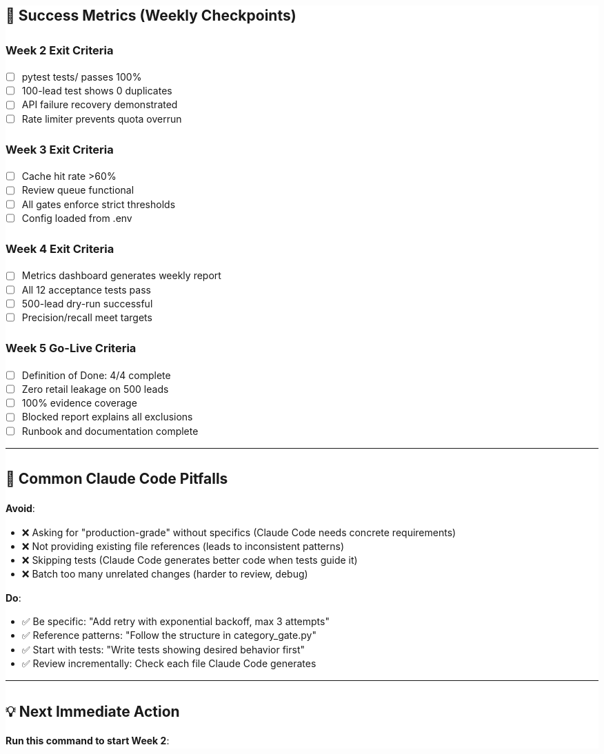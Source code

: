 
## 🎯 Success Metrics (Weekly Checkpoints)

### Week 2 Exit Criteria
- [ ] pytest tests/ passes 100%
- [ ] 100-lead test shows 0 duplicates
- [ ] API failure recovery demonstrated
- [ ] Rate limiter prevents quota overrun

### Week 3 Exit Criteria
- [ ] Cache hit rate >60%
- [ ] Review queue functional
- [ ] All gates enforce strict thresholds
- [ ] Config loaded from .env

### Week 4 Exit Criteria
- [ ] Metrics dashboard generates weekly report
- [ ] All 12 acceptance tests pass
- [ ] 500-lead dry-run successful
- [ ] Precision/recall meet targets

### Week 5 Go-Live Criteria
- [ ] Definition of Done: 4/4 complete
- [ ] Zero retail leakage on 500 leads
- [ ] 100% evidence coverage
- [ ] Blocked report explains all exclusions
- [ ] Runbook and documentation complete

---

## 🚨 Common Claude Code Pitfalls

**Avoid**:
- ❌ Asking for "production-grade" without specifics (Claude Code needs concrete requirements)
- ❌ Not providing existing file references (leads to inconsistent patterns)
- ❌ Skipping tests (Claude Code generates better code when tests guide it)
- ❌ Batch too many unrelated changes (harder to review, debug)

**Do**:
- ✅ Be specific: "Add retry with exponential backoff, max 3 attempts"
- ✅ Reference patterns: "Follow the structure in category_gate.py"
- ✅ Start with tests: "Write tests showing desired behavior first"
- ✅ Review incrementally: Check each file Claude Code generates

---

## 💡 Next Immediate Action

**Run this command to start Week 2**:
